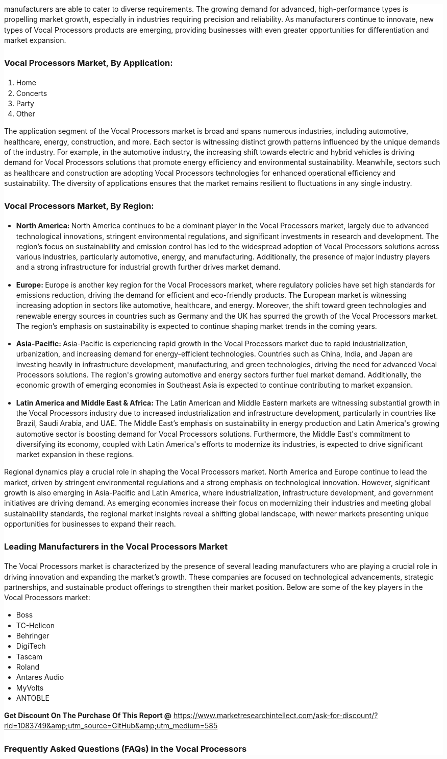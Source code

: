 manufacturers are able to cater to diverse requirements. The growing demand for advanced, high-performance types is propelling market growth, especially in industries requiring precision and reliability. As manufacturers continue to innovate, new types of Vocal Processors products are emerging, providing businesses with even greater opportunities for differentiation and market expansion.</p><h3>Vocal Processors Market,&nbsp;By Application:</h3><ol><li>Home<li>  Concerts<li>  Party<li>  Other</li></ol><p>The application segment of the Vocal Processors market is broad and spans numerous industries, including automotive, healthcare, energy, construction, and more. Each sector is witnessing distinct growth patterns influenced by the unique demands of the industry. For example, in the automotive industry, the increasing shift towards electric and hybrid vehicles is driving demand for Vocal Processors solutions that promote energy efficiency and environmental sustainability. Meanwhile, sectors such as healthcare and construction are adopting Vocal Processors technologies for enhanced operational efficiency and sustainability. The diversity of applications ensures that the market remains resilient to fluctuations in any single industry.</p><h3>Vocal Processors Market, By Region:</h3><ul><li><p><strong>North America:&nbsp;</strong>North America continues to be a dominant player in the Vocal Processors market, largely due to advanced technological innovations, stringent environmental regulations, and significant investments in research and development. The region&rsquo;s focus on sustainability and emission control has led to the widespread adoption of Vocal Processors solutions across various industries, particularly automotive, energy, and manufacturing. Additionally, the presence of major industry players and a strong infrastructure for industrial growth further drives market demand.</p></li><li><p><strong><strong>Europe:&nbsp;</strong></strong>Europe is another key region for the Vocal Processors market, where regulatory policies have set high standards for emissions reduction, driving the demand for efficient and eco-friendly products. The European market is witnessing increasing adoption in sectors like automotive, healthcare, and energy. Moreover, the shift toward green technologies and renewable energy sources in countries such as Germany and the UK has spurred the growth of the Vocal Processors market. The region&rsquo;s emphasis on sustainability is expected to continue shaping market trends in the coming years.</p></li><li><p><strong><strong>Asia-Pacific:&nbsp;</strong></strong>Asia-Pacific is experiencing rapid growth in the Vocal Processors market due to rapid industrialization, urbanization, and increasing demand for energy-efficient technologies. Countries such as China, India, and Japan are investing heavily in infrastructure development, manufacturing, and green technologies, driving the need for advanced Vocal Processors solutions. The region's growing automotive and energy sectors further fuel market demand. Additionally, the economic growth of emerging economies in Southeast Asia is expected to continue contributing to market expansion.</p></li><li><p><strong><strong>Latin America and Middle East &amp; Africa:&nbsp;</strong></strong>The Latin American and Middle Eastern markets are witnessing substantial growth in the Vocal Processors industry due to increased industrialization and infrastructure development, particularly in countries like Brazil, Saudi Arabia, and UAE. The Middle East&rsquo;s emphasis on sustainability in energy production and Latin America's growing automotive sector is boosting demand for Vocal Processors solutions. Furthermore, the Middle East's commitment to diversifying its economy, coupled with Latin America's efforts to modernize its industries, is expected to drive significant market expansion in these regions.</p></li></ul><p>Regional dynamics play a crucial role in shaping the Vocal Processors market. North America and Europe continue to lead the market, driven by stringent environmental regulations and a strong emphasis on technological innovation. However, significant growth is also emerging in Asia-Pacific and Latin America, where industrialization, infrastructure development, and government initiatives are driving demand. As emerging economies increase their focus on modernizing their industries and meeting global sustainability standards, the regional market insights reveal a shifting global landscape, with newer markets presenting unique opportunities for businesses to expand their reach.</p><h3><strong>Leading Manufacturers in the Vocal Processors Market</strong></h3><p>The Vocal Processors market is characterized by the presence of several leading manufacturers who are playing a crucial role in driving innovation and expanding the market&rsquo;s growth. These companies are focused on technological advancements, strategic partnerships, and sustainable product offerings to strengthen their market position. Below are some of the key players in the Vocal Processors market:</p></div><div class="article-main__content" data-test-id="publishing-text-block"><ul><li><span class="">Boss<li> TC-Helicon<li> Behringer<li> DigiTech<li> Tascam<li> Roland<li> Antares Audio<li> MyVolts<li> ANTOBLE</span></li></ul></div><div class="article-main__content" data-test-id="publishing-text-block"><p><span class="font-[700]"><strong>Get Discount On The Purchase Of This Report @</strong> <a href="https://www.marketresearchintellect.com/ask-for-discount/?rid=1083749&amp;utm_source=GitHub&amp;utm_medium=585" data-fr-linked="true">https://www.marketresearchintellect.com/ask-for-discount/?rid=1083749&amp;utm_source=GitHub&amp;utm_medium=585</a></span></p></div><div class="article-main__content" data-test-id="publishing-text-block"><h3><strong>Frequently Asked Questions (FAQs) in the Vocal Processors